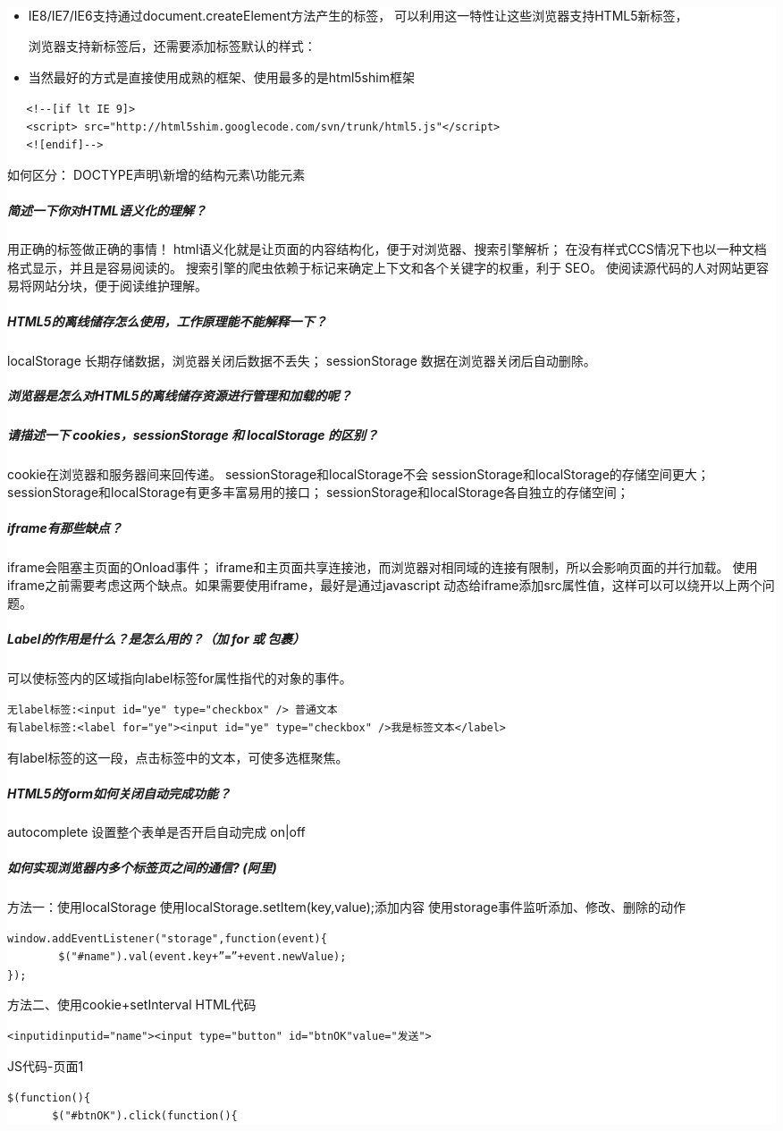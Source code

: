 * IE8/IE7/IE6支持通过document.createElement方法产生的标签，
  可以利用这一特性让这些浏览器支持HTML5新标签，

  浏览器支持新标签后，还需要添加标签默认的样式：

* 当然最好的方式是直接使用成熟的框架、使用最多的是html5shim框架
```
   <!--[if lt IE 9]>
   <script> src="http://html5shim.googlecode.com/svn/trunk/html5.js"</script>
   <![endif]-->
```
如何区分： DOCTYPE声明\新增的结构元素\功能元素

##### 简述一下你对HTML语义化的理解？
用正确的标签做正确的事情！
html语义化就是让页面的内容结构化，便于对浏览器、搜索引擎解析；
在没有样式CCS情况下也以一种文档格式显示，并且是容易阅读的。
搜索引擎的爬虫依赖于标记来确定上下文和各个关键字的权重，利于 SEO。
使阅读源代码的人对网站更容易将网站分块，便于阅读维护理解。

##### HTML5的离线储存怎么使用，工作原理能不能解释一下？
localStorage    长期存储数据，浏览器关闭后数据不丢失；
sessionStorage  数据在浏览器关闭后自动删除。

##### 浏览器是怎么对HTML5的离线储存资源进行管理和加载的呢？

##### 请描述一下 cookies，sessionStorage 和 localStorage 的区别？
cookie在浏览器和服务器间来回传递。 sessionStorage和localStorage不会
sessionStorage和localStorage的存储空间更大；
sessionStorage和localStorage有更多丰富易用的接口；
sessionStorage和localStorage各自独立的存储空间；

##### iframe有那些缺点？
iframe会阻塞主页面的Onload事件；
iframe和主页面共享连接池，而浏览器对相同域的连接有限制，所以会影响页面的并行加载。
使用iframe之前需要考虑这两个缺点。如果需要使用iframe，最好是通过javascript
动态给iframe添加src属性值，这样可以可以绕开以上两个问题。

##### Label的作用是什么？是怎么用的？（加 for 或 包裹）
可以使标签内的区域指向label标签for属性指代的对象的事件。
```
无label标签:<input id="ye" type="checkbox" /> 普通文本
有label标签:<label for="ye"><input id="ye" type="checkbox" />我是标签文本</label>
```
有label标签的这一段，点击标签中的文本，可使多选框聚焦。

##### HTML5的form如何关闭自动完成功能？
autocomplete 设置整个表单是否开启自动完成 on|off

##### 如何实现浏览器内多个标签页之间的通信? (阿里)
方法一：使用localStorage
使用localStorage.setItem(key,value);添加内容
使用storage事件监听添加、修改、删除的动作   
```
window.addEventListener("storage",function(event){  
        $("#name").val(event.key+”=”+event.newValue);  
});  
```
方法二、使用cookie+setInterval
HTML代码
```
<inputidinputid="name"><input type="button" id="btnOK"value="发送">  
```
JS代码-页面1
```
$(function(){  
       $("#btnOK").click(function(){  
```